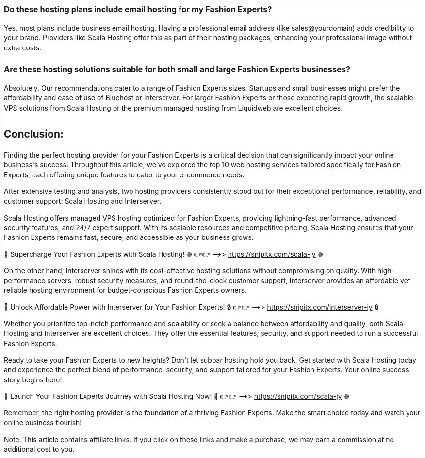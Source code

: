 ### Do these hosting plans include email hosting for my Fashion Experts? 
Yes, most plans include business email hosting. Having a professional email address (like sales@yourdomain) adds credibility to your brand. Providers like [Scala Hosting](https://snipitx.com/scala-jy) offer this as part of their hosting packages, enhancing your professional image without extra costs.

### Are these hosting solutions suitable for both small and large Fashion Experts businesses? 
Absolutely. Our recommendations cater to a range of Fashion Experts sizes. Startups and small businesses might prefer the affordability and ease of use of Bluehost or Interserver. For larger Fashion Experts or those expecting rapid growth, the scalable VPS solutions from Scala Hosting or the premium managed hosting from Liquidweb are excellent choices.

## Conclusion:

Finding the perfect hosting provider for your Fashion Experts is a critical decision that can significantly impact your online business's success. Throughout this article, we've explored the top 10 web hosting services tailored specifically for Fashion Experts, each offering unique features to cater to your e-commerce needs.

After extensive testing and analysis, two hosting providers consistently stood out for their exceptional performance, reliability, and customer support: Scala Hosting and Interserver.

Scala Hosting offers managed VPS hosting optimized for Fashion Experts, providing lightning-fast performance, advanced security features, and 24/7 expert support. With its scalable resources and competitive pricing, Scala Hosting ensures that your Fashion Experts remains fast, secure, and accessible as your business grows.

🚀 Supercharge Your Fashion Experts with Scala Hosting! 🌐
👉👉 -->> https://snipitx.com/scala-jy 🌐

On the other hand, Interserver shines with its cost-effective hosting solutions without compromising on quality. With high-performance servers, robust security measures, and round-the-clock customer support, Interserver provides an affordable yet reliable hosting environment for budget-conscious Fashion Experts owners.

💸 Unlock Affordable Power with Interserver for Your Fashion Experts! 🔒
👉👉 -->> https://snipitx.com/interserver-jy 🔒

Whether you prioritize top-notch performance and scalability or seek a balance between affordability and quality, both Scala Hosting and Interserver are excellent choices. They offer the essential features, security, and support needed to run a successful Fashion Experts.

Ready to take your Fashion Experts to new heights? Don't let subpar hosting hold you back. Get started with Scala Hosting today and experience the perfect blend of performance, security, and support tailored for your Fashion Experts. Your online success story begins here!

🚀 Launch Your Fashion Experts Journey with Scala Hosting Now! 🌟
👉👉 -->> https://snipitx.com/scala-jy 🌐

Remember, the right hosting provider is the foundation of a thriving Fashion Experts. Make the smart choice today and watch your online business flourish!

Note: This article contains affiliate links. If you click on these links and make a purchase, we may earn a commission at no additional cost to you.